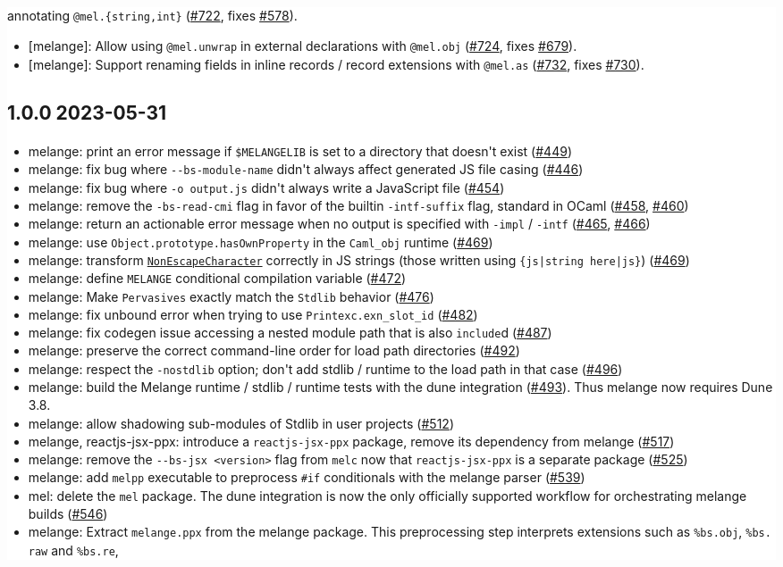   annotating `@mel.{string,int}`
  ([#722](https://github.com/melange-re/melange/pull/722), fixes
  [#578](https://github.com/melange-re/melange/issues/578)).
- [melange]: Allow using `@mel.unwrap` in external declarations with `@mel.obj`
  ([#724](https://github.com/melange-re/melange/pull/724), fixes
  [#679](https://github.com/melange-re/melange/issues/679)).
- [melange]: Support renaming fields in inline records / record extensions with
  `@mel.as` ([#732](https://github.com/melange-re/melange/pull/732), fixes
  [#730](https://github.com/melange-re/melange/issues/730)).

1.0.0 2023-05-31
---------------

- melange: print an error message if `$MELANGELIB` is set to a directory that
  doesn't exist ([#449](https://github.com/melange-re/melange/pull/449))
- melange: fix bug where `--bs-module-name` didn't always affect generated JS
  file casing ([#446](https://github.com/melange-re/melange/pull/446))
- melange: fix bug where `-o output.js` didn't always write a JavaScript file
  ([#454](https://github.com/melange-re/melange/pull/454))
- melange: remove the `-bs-read-cmi` flag in favor of the builtin
  `-intf-suffix` flag, standard in OCaml
  ([#458](https://github.com/melange-re/melange/pull/458),
  [#460](https://github.com/melange-re/melange/pull/460))
- melange: return an actionable error message when no output is specified
  with `-impl` / `-intf`
  ([#465](https://github.com/melange-re/melange/pull/465),
  [#466](https://github.com/melange-re/melange/pull/466))
- melange: use `Object.prototype.hasOwnProperty` in the `Caml_obj` runtime
  ([#469](https://github.com/melange-re/melange/pull/469))
- melange: transform
  [`NonEscapeCharacter`](https://tc39.es/ecma262/#prod-NonEscapeCharacter)
  correctly in JS strings (those written using `{js|string here|js}`)
  ([#469](https://github.com/melange-re/melange/pull/469))
- melange: define `MELANGE` conditional compilation variable
  ([#472](https://github.com/melange-re/melange/pull/472))
- melange: Make `Pervasives` exactly match the `Stdlib` behavior
  ([#476](https://github.com/melange-re/melange/pull/476))
- melange: fix unbound error when trying to use `Printexc.exn_slot_id`
  ([#482](https://github.com/melange-re/melange/pull/482))
- melange: fix codegen issue accessing a nested module path that is also
  `include`d ([#487](https://github.com/melange-re/melange/pull/487))
- melange: preserve the correct command-line order for load path directories
  ([#492](https://github.com/melange-re/melange/pull/492))
- melange: respect the `-nostdlib` option; don't add stdlib / runtime to the
  load path in that case
  ([#496](https://github.com/melange-re/melange/pull/496))
- melange: build the Melange runtime / stdlib / runtime tests with the dune
  integration ([#493](https://github.com/melange-re/melange/pull/493)). Thus
  melange now requires Dune 3.8.
- melange: allow shadowing sub-modules of Stdlib in user projects
  ([#512](https://github.com/melange-re/melange/pull/512))
- melange, reactjs-jsx-ppx: introduce a `reactjs-jsx-ppx` package, remove its
  dependency from melange
  ([#517](https://github.com/melange-re/melange/pull/517))
- melange: remove the `--bs-jsx <version>` flag from `melc` now that
  `reactjs-jsx-ppx` is a separate package
  ([#525](https://github.com/melange-re/melange/pull/525))
- melange: add `melpp` executable to preprocess `#if` conditionals with the
  melange parser ([#539](https://github.com/melange-re/melange/pull/539))
- mel: delete the `mel` package. The dune integration is now the only
  officially supported workflow for orchestrating melange builds
  ([#546](https://github.com/melange-re/melange/pull/546))
- melange: Extract `melange.ppx` from the melange package. This preprocessing
  step interprets extensions such as `%bs.obj`, `%bs.raw` and `%bs.re`,